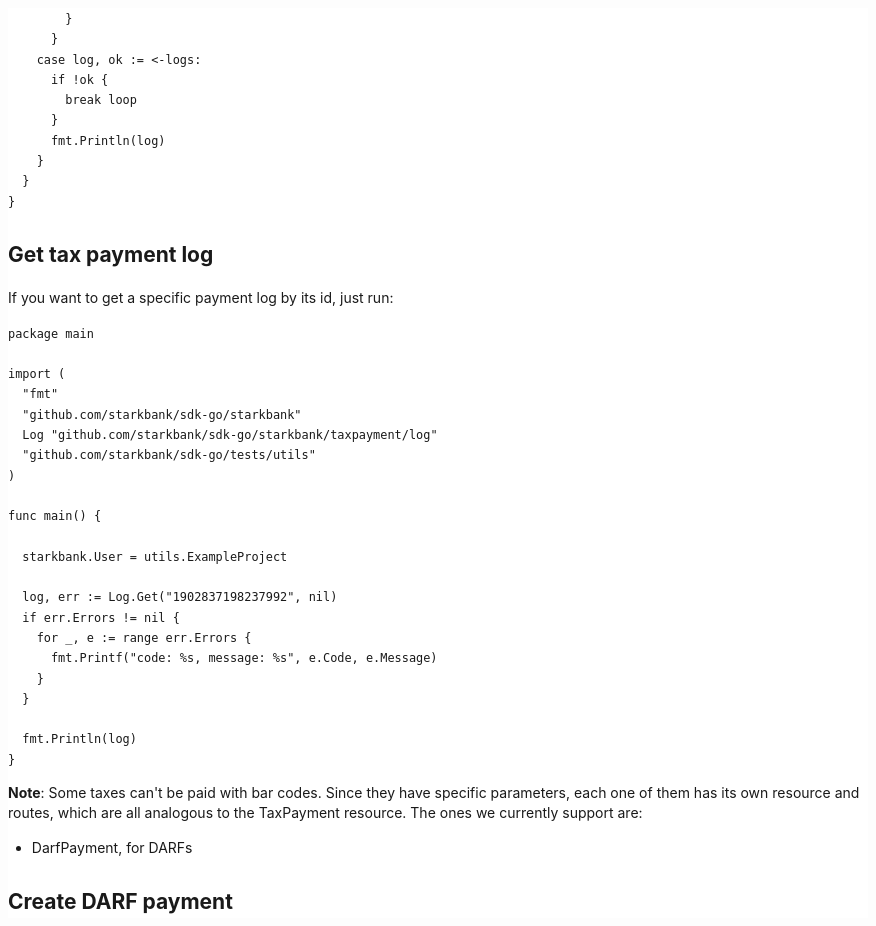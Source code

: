 ```golang
        }
      }
    case log, ok := <-logs:
      if !ok {
        break loop
      }
      fmt.Println(log)
    }
  }
}

```

## Get tax payment log

If you want to get a specific payment log by its id, just run:

```golang
package main

import (
  "fmt"
  "github.com/starkbank/sdk-go/starkbank"
  Log "github.com/starkbank/sdk-go/starkbank/taxpayment/log"
  "github.com/starkbank/sdk-go/tests/utils"
)

func main() {

  starkbank.User = utils.ExampleProject

  log, err := Log.Get("1902837198237992", nil)
  if err.Errors != nil {
    for _, e := range err.Errors {
      fmt.Printf("code: %s, message: %s", e.Code, e.Message)
    }
  }
  
  fmt.Println(log)
}

```

**Note**: Some taxes can't be paid with bar codes. Since they have specific parameters, each one of them has its own
resource and routes, which are all analogous to the TaxPayment resource. The ones we currently support are:

- DarfPayment, for DARFs

## Create DARF payment
